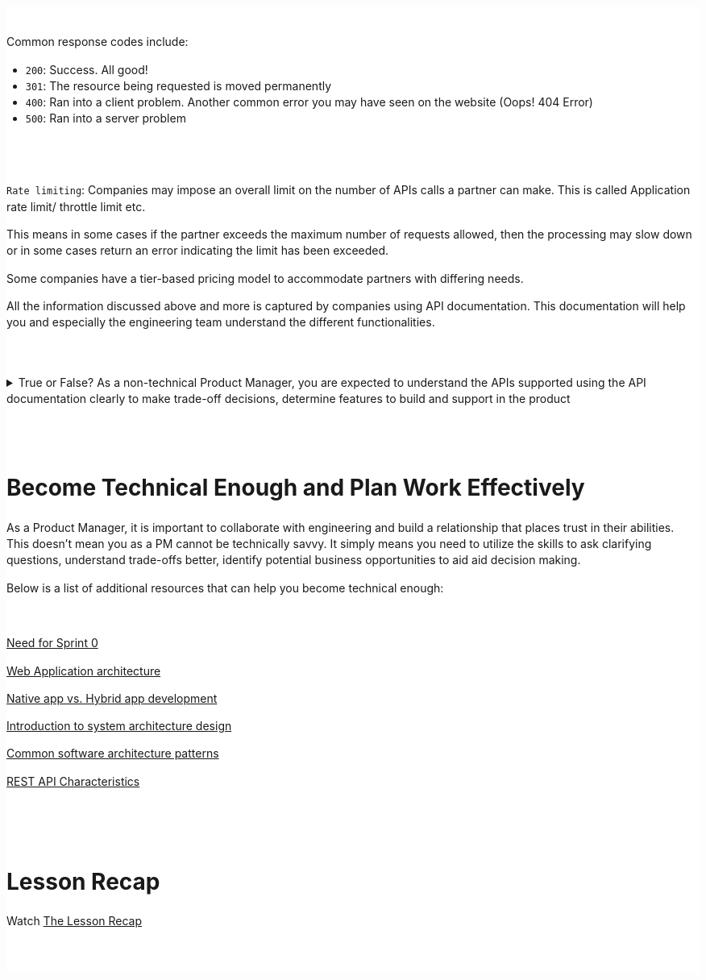 <br>

Common response codes include:

- `200`: Success. All good!
- `301`: The resource being requested is moved permanently
- `400`: Ran into a client problem. Another common error you may have seen on the website (Oops! 404 Error)
- `500`: Ran into a server problem

<br>
<br>

`Rate limiting`: Companies may impose an overall limit on the number of APIs calls a partner can make. This is called Application rate limit/ throttle limit etc. 

This means in some cases if the partner exceeds the maximum number of requests allowed, then the processing may slow down or in some cases return an error indicating the limit has been exceeded. 

Some companies have a tier-based pricing model to accommodate partners with differing needs. 

All the information discussed above and more is captured by companies using API documentation. This documentation will help you and especially the engineering team understand the different functionalities.

<br>
<br>

<details><summary>True or False? As a non-technical Product Manager, you are expected to understand the APIs supported using the API documentation clearly to make trade-off decisions, determine features to build and support in the product</summary></details>

<br>
<br>

# Become Technical Enough and Plan Work Effectively

As a Product Manager, it is important to collaborate with engineering and build a relationship that places trust in their abilities. This doesn’t mean you as a PM cannot be technically savvy. It simply means you need to utilize the skills to ask clarifying questions, understand trade-offs better, identify potential business opportunities to aid aid decision making. 

Below is a list of additional resources that can help you become technical enough:

<br>

[Need for Sprint 0](https://www.bmc.com/blogs/sprint-zero/)

[Web Application architecture](https://www.altexsoft.com/blog/engineering/web-application-architecture-how-the-web-works/)

[Native app vs. Hybrid app development](https://codeburst.io/native-app-or-hybrid-app-ca08e460df9)

[Introduction to system architecture design](https://medium.com/backendarmy/introduction-to-system-architecture-design-fcd4f327b6c9)

[Common software architecture patterns](https://towardsdatascience.com/10-common-software-architectural-patterns-in-a-nutshell-a0b47a1e9013)

[REST API Characteristics](https://www.restapitutorial.com/lessons/whatisrest.html)

<br>
<br>

# Lesson Recap

Watch [The Lesson Recap](https://youtu.be/eu8p3P3onwA)

<br>
<br>